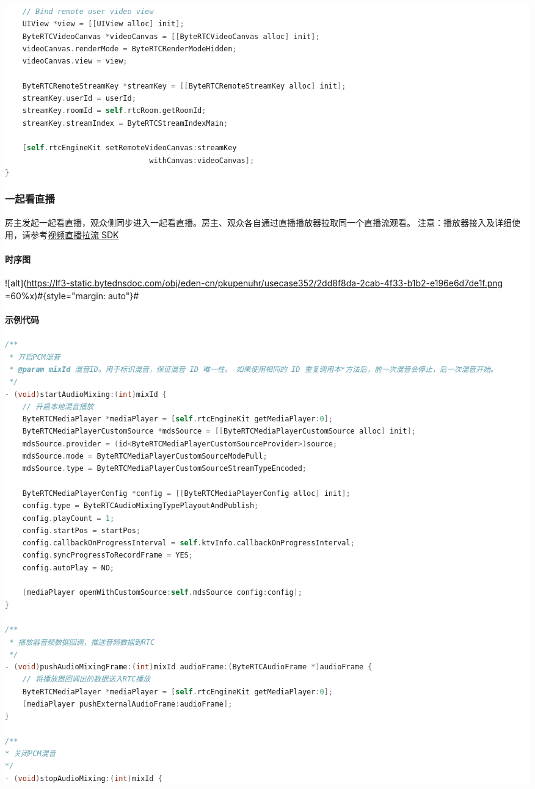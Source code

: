 ```objectivec
    // Bind remote user video view 
    UIView *view = [[UIView alloc] init];
    ByteRTCVideoCanvas *videoCanvas = [[ByteRTCVideoCanvas alloc] init];
    videoCanvas.renderMode = ByteRTCRenderModeHidden;
    videoCanvas.view = view;
    
    ByteRTCRemoteStreamKey *streamKey = [[ByteRTCRemoteStreamKey alloc] init];
    streamKey.userId = userId;
    streamKey.roomId = self.rtcRoom.getRoomId;
    streamKey.streamIndex = ByteRTCStreamIndexMain;

    [self.rtcEngineKit setRemoteVideoCanvas:streamKey
                                 withCanvas:videoCanvas];
}
```

### 一起看直播

房主发起一起看直播，观众侧同步进入一起看直播。房主、观众各自通过直播播放器拉取同一个直播流观看。
注意：播放器接入及详细使用，请参考[视频直播拉流 SDK](https://www.volcengine.com/docs/6469/81455)

#### 时序图
![alt](https://lf3-static.bytednsdoc.com/obj/eden-cn/pkupenuhr/usecase352/2dd8f8da-2cab-4f33-b1b2-e196e6d7de1f.png =60%x)#{style="margin: auto"}#

#### 示例代码

```objectivec
/**
 * 开启PCM混音
 * @param mixId 混音ID。用于标识混音，保证混音 ID 唯一性。 如果使用相同的 ID 重复调用本*方法后，前一次混音会停止，后一次混音开始。
 */
- (void)startAudioMixing:(int)mixId {
    // 开启本地混音播放
    ByteRTCMediaPlayer *mediaPlayer = [self.rtcEngineKit getMediaPlayer:0];
    ByteRTCMediaPlayerCustomSource *mdsSource = [[ByteRTCMediaPlayerCustomSource alloc] init];
    mdsSource.provider = (id<ByteRTCMediaPlayerCustomSourceProvider>)source;
    mdsSource.mode = ByteRTCMediaPlayerCustomSourceModePull;
    mdsSource.type = ByteRTCMediaPlayerCustomSourceStreamTypeEncoded;

    ByteRTCMediaPlayerConfig *config = [[ByteRTCMediaPlayerConfig alloc] init];
    config.type = ByteRTCAudioMixingTypePlayoutAndPublish;
    config.playCount = 1;
    config.startPos = startPos;
    config.callbackOnProgressInterval = self.ktvInfo.callbackOnProgressInterval;
    config.syncProgressToRecordFrame = YES;
    config.autoPlay = NO;
    
    [mediaPlayer openWithCustomSource:self.mdsSource config:config];
}

/** 
 * 播放器音频数据回调，推送音频数据到RTC
 */
- (void)pushAudioMixingFrame:(int)mixId audioFrame:(ByteRTCAudioFrame *)audioFrame {
    // 将播放器回调出的数据送入RTC播放
    ByteRTCMediaPlayer *mediaPlayer = [self.rtcEngineKit getMediaPlayer:0];
    [mediaPlayer pushExternalAudioFrame:audioFrame];
}

/**
* 关闭PCM混音
*/
- (void)stopAudioMixing:(int)mixId {
```